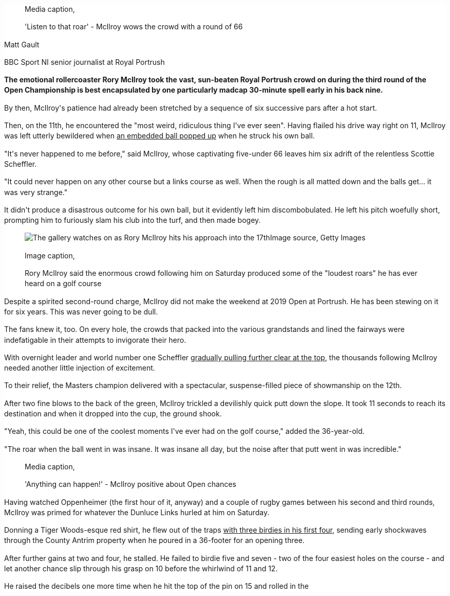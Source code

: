 <div id="readability-page-1" class="page"><div><main id="main-content" data-testid="main-content"><article id="urn-bbc-ares--article-cvg6y6rx16no"><header data-component="headline-block"></header><div data-component="media-block"><figure><figcaption><span>Media caption, </span><p>'Listen to that roar' - McIlroy wows the crowd with a round of 66</p></figcaption></figure></div><div data-component="byline-block"><p>Matt Gault</p><p>BBC Sport NI senior journalist at Royal Portrush</p></div><div data-component="text-block"><p><b>The emotional rollercoaster Rory McIlroy took the vast, sun-beaten Royal Portrush crowd on during the third round of the Open Championship is best encapsulated by one particularly madcap 30-minute spell early in his back nine. </b></p><p>By then, McIlroy's patience had already been stretched by a sequence of six successive pars after a hot start.  </p><p>Then, on the 11th, he encountered the "most weird, ridiculous thing I've ever seen". Having flailed his drive way right on 11, McIlroy was left utterly bewildered when <a href="https://www.bbc.com/sport/golf/videos/cql0w00kzepo">an embedded ball popped up</a> when he struck his own ball. </p><p>"It's never happened to me before," said McIlroy, whose captivating five-under 66 leaves him six adrift of the relentless Scottie Scheffler.</p><p>"It could never happen on any other course but a links course as well. When the rough is all matted down and the balls get... it was very strange."</p><p>It didn't produce a disastrous outcome for his own ball, but it evidently left him discombobulated. He left his pitch woefully short, prompting him to furiously slam his club into the turf, and then made bogey. </p></div><div data-component="image-block"><figure><p><span><picture><source srcset="https://ichef.bbci.co.uk/ace/standard/240/cpsprodpb/b0a8/live/99607910-64da-11f0-b514-37289af95b61.jpg.webp 240w, https://ichef.bbci.co.uk/ace/standard/320/cpsprodpb/b0a8/live/99607910-64da-11f0-b514-37289af95b61.jpg.webp 320w, https://ichef.bbci.co.uk/ace/standard/480/cpsprodpb/b0a8/live/99607910-64da-11f0-b514-37289af95b61.jpg.webp 480w, https://ichef.bbci.co.uk/ace/standard/624/cpsprodpb/b0a8/live/99607910-64da-11f0-b514-37289af95b61.jpg.webp 624w, https://ichef.bbci.co.uk/ace/standard/800/cpsprodpb/b0a8/live/99607910-64da-11f0-b514-37289af95b61.jpg.webp 800w, https://ichef.bbci.co.uk/ace/standard/976/cpsprodpb/b0a8/live/99607910-64da-11f0-b514-37289af95b61.jpg.webp 976w" type="image/webp"><img alt="The gallery watches on as Rory McIlroy hits his approach into the 17th" loading="lazy" src="https://ichef.bbci.co.uk/ace/standard/3840/cpsprodpb/b0a8/live/99607910-64da-11f0-b514-37289af95b61.jpg" srcset="https://ichef.bbci.co.uk/ace/standard/240/cpsprodpb/b0a8/live/99607910-64da-11f0-b514-37289af95b61.jpg 240w, https://ichef.bbci.co.uk/ace/standard/320/cpsprodpb/b0a8/live/99607910-64da-11f0-b514-37289af95b61.jpg 320w, https://ichef.bbci.co.uk/ace/standard/480/cpsprodpb/b0a8/live/99607910-64da-11f0-b514-37289af95b61.jpg 480w, https://ichef.bbci.co.uk/ace/standard/624/cpsprodpb/b0a8/live/99607910-64da-11f0-b514-37289af95b61.jpg 624w, https://ichef.bbci.co.uk/ace/standard/800/cpsprodpb/b0a8/live/99607910-64da-11f0-b514-37289af95b61.jpg 800w, https://ichef.bbci.co.uk/ace/standard/976/cpsprodpb/b0a8/live/99607910-64da-11f0-b514-37289af95b61.jpg 976w" width="3840" height="2160.0365463682047"></picture></span><span role="text"><span>Image source, </span>Getty Images</span></p><figcaption><span>Image caption, </span><p>Rory McIlroy said the enormous crowd following him on Saturday produced some of the "loudest roars" he has ever heard on a golf course</p></figcaption></figure></div><div data-component="text-block"><p>Despite a spirited second-round charge, McIlroy did not make the weekend at 2019 Open at Portrush. He has been stewing on it for six years. This was never going to be dull. </p><p>The fans knew it, too. On every hole, the crowds that packed into the various grandstands and lined the fairways were indefatigable in their attempts to invigorate their hero. </p><p>With overnight leader and world number one Scheffler <a href="https://www.bbc.com/sport/golf/articles/cgk35gvz0vxo">gradually pulling further clear at the top</a>, the thousands following McIlroy needed another little injection of excitement. </p><p>To their relief, the Masters champion delivered with a spectacular, suspense-filled piece of showmanship on the 12th.</p><p>After two fine blows to the back of the green, McIlroy trickled a devilishly quick putt down the slope. It took 11 seconds to reach its destination and when it dropped into the cup, the ground shook.</p><p>"Yeah, this could be one of the coolest moments I've ever had on the golf course," added the 36-year-old. </p><p>"The roar when the ball went in was insane. It was insane all day, but the noise after that putt went in was incredible."</p></div><div data-component="media-block"><figure><figcaption><span>Media caption, </span><p>'Anything can happen!' - McIlroy positive about Open chances</p></figcaption></figure></div><div data-component="text-block"><p>Having watched Oppenheimer (the first hour of it, anyway) and a couple of rugby games between his second and third rounds, McIlroy was primed for whatever the Dunluce Links hurled at him on Saturday. </p><p>Donning a Tiger Woods-esque red shirt, he flew out of the traps <a href="https://www.bbc.com/sport/golf/videos/c5y07gd8025o">with three birdies in his first four</a>, sending early shockwaves through the County Antrim property when he poured in a 36-footer for an opening three.</p><p>After further gains at two and four, he stalled. He failed to birdie five and seven - two of the four easiest holes on the course - and let another chance slip through his grasp on 10 before the whirlwind of 11 and 12. </p><p>He raised the decibels one more time when he hit the top of the pin on 15 and rolled in the
